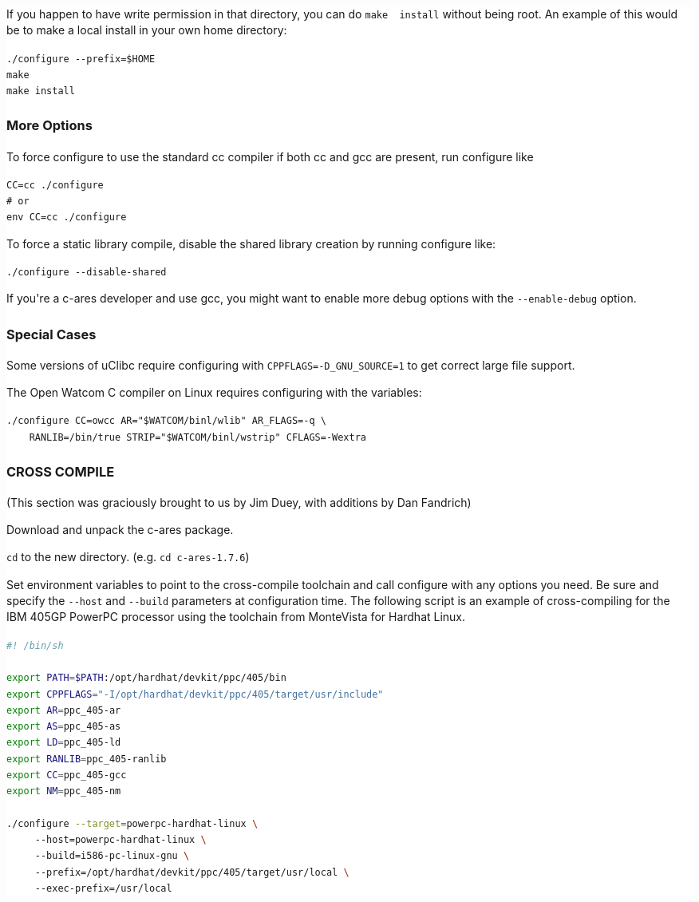 If you happen to have write permission in that directory, you can do `make 
install` without being root. An example of this would be to make a local 
install in your own home directory: 

    ./configure --prefix=$HOME 
    make 
    make install 

### More Options 

To force configure to use the standard cc compiler if both cc and gcc are 
present, run configure like 

    CC=cc ./configure 
    # or 
    env CC=cc ./configure 

To force a static library compile, disable the shared library creation 
by running configure like: 

    ./configure --disable-shared 

If you're a c-ares developer and use gcc, you might want to enable more 
debug options with the `--enable-debug` option. 

### Special Cases 

Some versions of uClibc require configuring with `CPPFLAGS=-D_GNU_SOURCE=1` 
to get correct large file support. 

The Open Watcom C compiler on Linux requires configuring with the variables: 

    ./configure CC=owcc AR="$WATCOM/binl/wlib" AR_FLAGS=-q \ 
        RANLIB=/bin/true STRIP="$WATCOM/binl/wstrip" CFLAGS=-Wextra 


### CROSS COMPILE 

(This section was graciously brought to us by Jim Duey, with additions by 
Dan Fandrich) 

Download and unpack the c-ares package. 

`cd` to the new directory. (e.g. `cd c-ares-1.7.6`) 

Set environment variables to point to the cross-compile toolchain and call 
configure with any options you need.  Be sure and specify the `--host` and 
`--build` parameters at configuration time.  The following script is an 
example of cross-compiling for the IBM 405GP PowerPC processor using the 
toolchain from MonteVista for Hardhat Linux. 

```sh 
#! /bin/sh 

export PATH=$PATH:/opt/hardhat/devkit/ppc/405/bin 
export CPPFLAGS="-I/opt/hardhat/devkit/ppc/405/target/usr/include" 
export AR=ppc_405-ar 
export AS=ppc_405-as 
export LD=ppc_405-ld 
export RANLIB=ppc_405-ranlib 
export CC=ppc_405-gcc 
export NM=ppc_405-nm 

./configure --target=powerpc-hardhat-linux \ 
     --host=powerpc-hardhat-linux \ 
     --build=i586-pc-linux-gnu \ 
     --prefix=/opt/hardhat/devkit/ppc/405/target/usr/local \ 
     --exec-prefix=/usr/local 
```